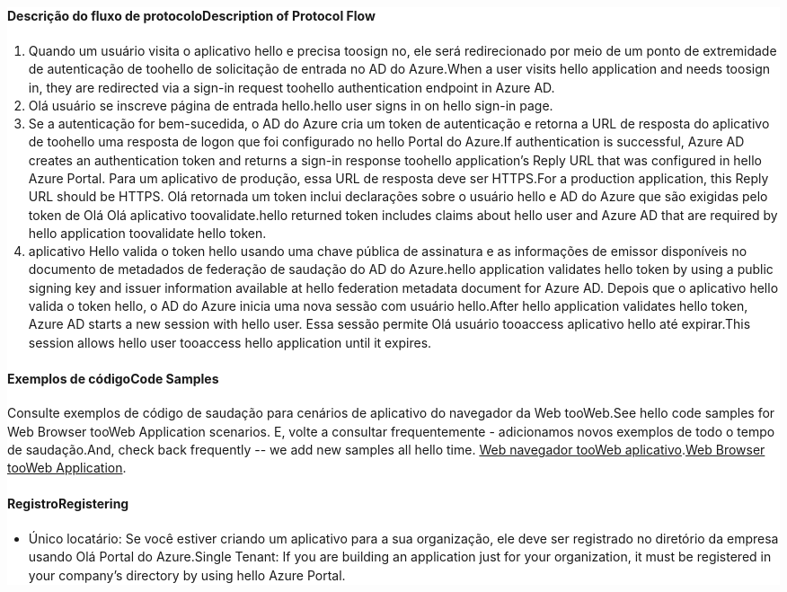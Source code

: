 #### <a name="description-of-protocol-flow"></a><span data-ttu-id="eaadd-251">Descrição do fluxo de protocolo</span><span class="sxs-lookup"><span data-stu-id="eaadd-251">Description of Protocol Flow</span></span>
1. <span data-ttu-id="eaadd-252">Quando um usuário visita o aplicativo hello e precisa toosign no, ele será redirecionado por meio de um ponto de extremidade de autenticação de toohello de solicitação de entrada no AD do Azure.</span><span class="sxs-lookup"><span data-stu-id="eaadd-252">When a user visits hello application and needs toosign in, they are redirected via a sign-in request toohello authentication endpoint in Azure AD.</span></span>
2. <span data-ttu-id="eaadd-253">Olá usuário se inscreve página de entrada hello.</span><span class="sxs-lookup"><span data-stu-id="eaadd-253">hello user signs in on hello sign-in page.</span></span>
3. <span data-ttu-id="eaadd-254">Se a autenticação for bem-sucedida, o AD do Azure cria um token de autenticação e retorna a URL de resposta do aplicativo de toohello uma resposta de logon que foi configurado no hello Portal do Azure.</span><span class="sxs-lookup"><span data-stu-id="eaadd-254">If authentication is successful, Azure AD creates an authentication token and returns a sign-in response toohello application’s Reply URL that was configured in hello Azure Portal.</span></span> <span data-ttu-id="eaadd-255">Para um aplicativo de produção, essa URL de resposta deve ser HTTPS.</span><span class="sxs-lookup"><span data-stu-id="eaadd-255">For a production application, this Reply URL should be HTTPS.</span></span> <span data-ttu-id="eaadd-256">Olá retornada um token inclui declarações sobre o usuário hello e AD do Azure que são exigidas pelo token de Olá Olá aplicativo toovalidate.</span><span class="sxs-lookup"><span data-stu-id="eaadd-256">hello returned token includes claims about hello user and Azure AD that are required by hello application toovalidate hello token.</span></span>
4. <span data-ttu-id="eaadd-257">aplicativo Hello valida o token hello usando uma chave pública de assinatura e as informações de emissor disponíveis no documento de metadados de federação de saudação do AD do Azure.</span><span class="sxs-lookup"><span data-stu-id="eaadd-257">hello application validates hello token by using a public signing key and issuer information available at hello federation metadata document for Azure AD.</span></span> <span data-ttu-id="eaadd-258">Depois que o aplicativo hello valida o token hello, o AD do Azure inicia uma nova sessão com usuário hello.</span><span class="sxs-lookup"><span data-stu-id="eaadd-258">After hello application validates hello token, Azure AD starts a new session with hello user.</span></span> <span data-ttu-id="eaadd-259">Essa sessão permite Olá usuário tooaccess aplicativo hello até expirar.</span><span class="sxs-lookup"><span data-stu-id="eaadd-259">This session allows hello user tooaccess hello application until it expires.</span></span>

#### <a name="code-samples"></a><span data-ttu-id="eaadd-260">Exemplos de código</span><span class="sxs-lookup"><span data-stu-id="eaadd-260">Code Samples</span></span>
<span data-ttu-id="eaadd-261">Consulte exemplos de código de saudação para cenários de aplicativo do navegador da Web tooWeb.</span><span class="sxs-lookup"><span data-stu-id="eaadd-261">See hello code samples for Web Browser tooWeb Application scenarios.</span></span> <span data-ttu-id="eaadd-262">E, volte a consultar frequentemente - adicionamos novos exemplos de todo o tempo de saudação.</span><span class="sxs-lookup"><span data-stu-id="eaadd-262">And, check back frequently -- we add new samples all hello time.</span></span> <span data-ttu-id="eaadd-263">[Web navegador tooWeb aplicativo](active-directory-code-samples.md#web-browser-to-web-application).</span><span class="sxs-lookup"><span data-stu-id="eaadd-263">[Web Browser tooWeb Application](active-directory-code-samples.md#web-browser-to-web-application).</span></span>

#### <a name="registering"></a><span data-ttu-id="eaadd-264">Registro</span><span class="sxs-lookup"><span data-stu-id="eaadd-264">Registering</span></span>
* <span data-ttu-id="eaadd-265">Único locatário: Se você estiver criando um aplicativo para a sua organização, ele deve ser registrado no diretório da empresa usando Olá Portal do Azure.</span><span class="sxs-lookup"><span data-stu-id="eaadd-265">Single Tenant: If you are building an application just for your organization, it must be registered in your company’s directory by using hello Azure Portal.</span></span>